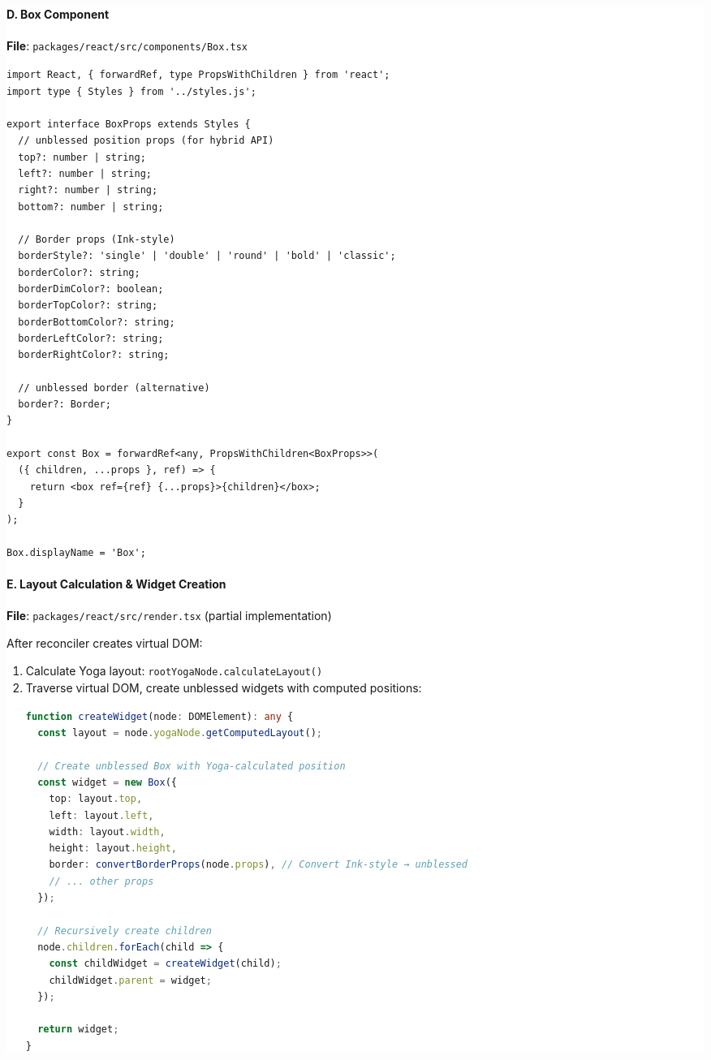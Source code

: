 #### D. Box Component

**File**: `packages/react/src/components/Box.tsx`

```tsx
import React, { forwardRef, type PropsWithChildren } from 'react';
import type { Styles } from '../styles.js';

export interface BoxProps extends Styles {
  // unblessed position props (for hybrid API)
  top?: number | string;
  left?: number | string;
  right?: number | string;
  bottom?: number | string;

  // Border props (Ink-style)
  borderStyle?: 'single' | 'double' | 'round' | 'bold' | 'classic';
  borderColor?: string;
  borderDimColor?: boolean;
  borderTopColor?: string;
  borderBottomColor?: string;
  borderLeftColor?: string;
  borderRightColor?: string;

  // unblessed border (alternative)
  border?: Border;
}

export const Box = forwardRef<any, PropsWithChildren<BoxProps>>(
  ({ children, ...props }, ref) => {
    return <box ref={ref} {...props}>{children}</box>;
  }
);

Box.displayName = 'Box';
```

#### E. Layout Calculation & Widget Creation

**File**: `packages/react/src/render.tsx` (partial implementation)

After reconciler creates virtual DOM:
1. Calculate Yoga layout: `rootYogaNode.calculateLayout()`
2. Traverse virtual DOM, create unblessed widgets with computed positions:
   ```ts
   function createWidget(node: DOMElement): any {
     const layout = node.yogaNode.getComputedLayout();

     // Create unblessed Box with Yoga-calculated position
     const widget = new Box({
       top: layout.top,
       left: layout.left,
       width: layout.width,
       height: layout.height,
       border: convertBorderProps(node.props), // Convert Ink-style → unblessed
       // ... other props
     });

     // Recursively create children
     node.children.forEach(child => {
       const childWidget = createWidget(child);
       childWidget.parent = widget;
     });

     return widget;
   }
   ```